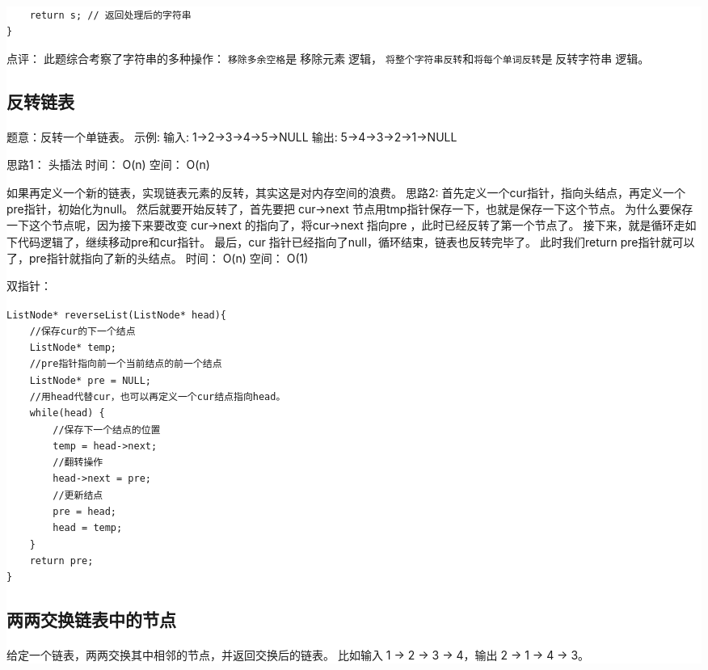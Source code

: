 ```
    return s; // 返回处理后的字符串
}
```

点评： 此题综合考察了字符串的多种操作：
`移除多余空格`是 移除元素 逻辑，
`将整个字符串反转`和`将每个单词反转`是 反转字符串 逻辑。

## 反转链表
题意：反转一个单链表。
示例: 输入: 1->2->3->4->5->NULL 输出: 5->4->3->2->1->NULL


思路1： 头插法
时间： O(n)
空间： O(n)


如果再定义一个新的链表，实现链表元素的反转，其实这是对内存空间的浪费。
思路2:
首先定义一个cur指针，指向头结点，再定义一个pre指针，初始化为null。
然后就要开始反转了，首先要把 cur->next 节点用tmp指针保存一下，也就是保存一下这个节点。
为什么要保存一下这个节点呢，因为接下来要改变 cur->next 的指向了，将cur->next 指向pre ，此时已经反转了第一个节点了。
接下来，就是循环走如下代码逻辑了，继续移动pre和cur指针。
最后，cur 指针已经指向了null，循环结束，链表也反转完毕了。 此时我们return pre指针就可以了，pre指针就指向了新的头结点。
时间： O(n)
空间： O(1)

双指针：
```
ListNode* reverseList(ListNode* head){
    //保存cur的下一个结点
    ListNode* temp;
    //pre指针指向前一个当前结点的前一个结点
    ListNode* pre = NULL;
    //用head代替cur，也可以再定义一个cur结点指向head。
    while(head) {
        //保存下一个结点的位置
        temp = head->next;
        //翻转操作
        head->next = pre;
        //更新结点
        pre = head;
        head = temp;
    }
    return pre;
}
```
## 两两交换链表中的节点
给定一个链表，两两交换其中相邻的节点，并返回交换后的链表。
比如输入 1 -> 2 -> 3 -> 4，输出 2 -> 1 -> 4 -> 3。
